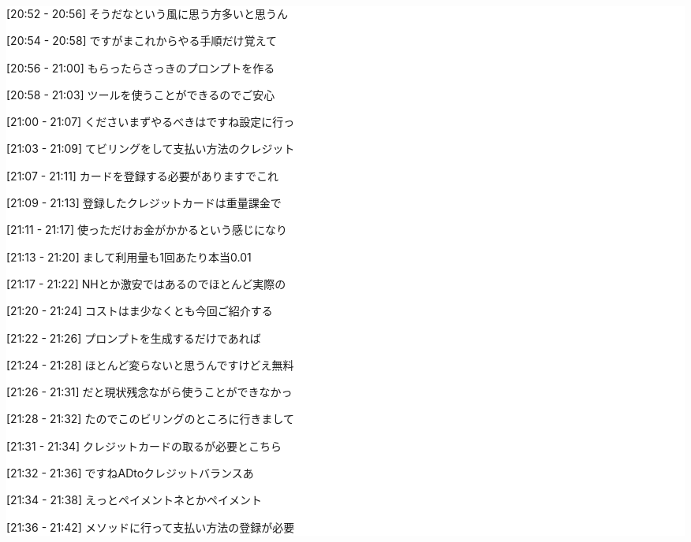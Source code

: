 [20:52 - 20:56]
そうだなという風に思う方多いと思うん

[20:54 - 20:58]
ですがまこれからやる手順だけ覚えて

[20:56 - 21:00]
もらったらさっきのプロンプトを作る

[20:58 - 21:03]
ツールを使うことができるのでご安心

[21:00 - 21:07]
くださいまずやるべきはですね設定に行っ

[21:03 - 21:09]
てビリングをして支払い方法のクレジット

[21:07 - 21:11]
カードを登録する必要がありますでこれ

[21:09 - 21:13]
登録したクレジットカードは重量課金で

[21:11 - 21:17]
使っただけお金がかかるという感じになり

[21:13 - 21:20]
まして利用量も1回あたり本当0.01

[21:17 - 21:22]
NHとか激安ではあるのでほとんど実際の

[21:20 - 21:24]
コストはま少なくとも今回ご紹介する

[21:22 - 21:26]
プロンプトを生成するだけであれば

[21:24 - 21:28]
ほとんど変らないと思うんですけどえ無料

[21:26 - 21:31]
だと現状残念ながら使うことができなかっ

[21:28 - 21:32]
たのでこのビリングのところに行きまして

[21:31 - 21:34]
クレジットカードの取るが必要とこちら

[21:32 - 21:36]
ですねADtoクレジットバランスあ

[21:34 - 21:38]
えっとペイメントネとかペイメント

[21:36 - 21:42]
メソッドに行って支払い方法の登録が必要
